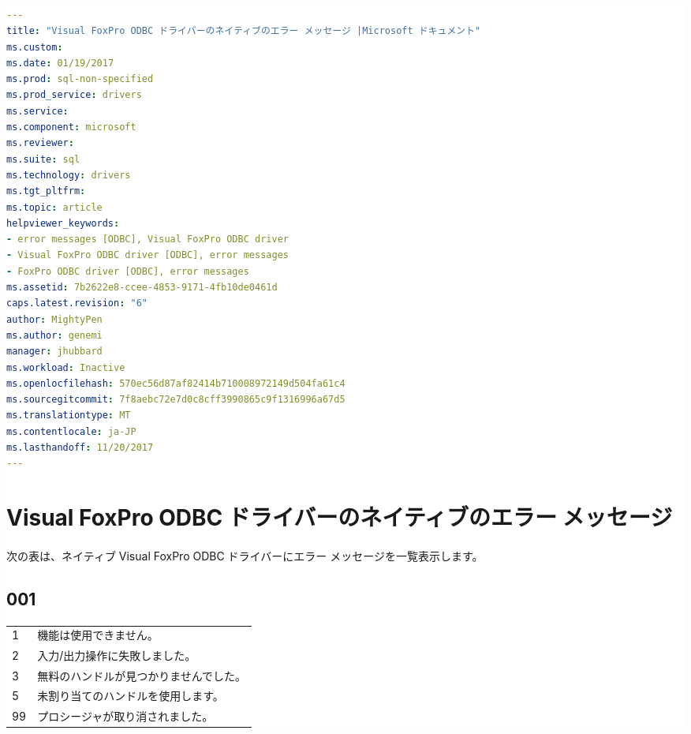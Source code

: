 ```yaml
---
title: "Visual FoxPro ODBC ドライバーのネイティブのエラー メッセージ |Microsoft ドキュメント"
ms.custom: 
ms.date: 01/19/2017
ms.prod: sql-non-specified
ms.prod_service: drivers
ms.service: 
ms.component: microsoft
ms.reviewer: 
ms.suite: sql
ms.technology: drivers
ms.tgt_pltfrm: 
ms.topic: article
helpviewer_keywords:
- error messages [ODBC], Visual FoxPro ODBC driver
- Visual FoxPro ODBC driver [ODBC], error messages
- FoxPro ODBC driver [ODBC], error messages
ms.assetid: 7b2622e8-ccee-4853-9171-4fb10de0461d
caps.latest.revision: "6"
author: MightyPen
ms.author: genemi
manager: jhubbard
ms.workload: Inactive
ms.openlocfilehash: 570ec56d87af82414b710008972149d504fa61c4
ms.sourcegitcommit: 7f8aebc72e7d0c8cff3990865c9f1316996a67d5
ms.translationtype: MT
ms.contentlocale: ja-JP
ms.lasthandoff: 11/20/2017
---
```

# <a name="visual-foxpro-odbc-driver-native-error-messages"></a>Visual FoxPro ODBC ドライバーのネイティブのエラー メッセージ
次の表は、ネイティブ Visual FoxPro ODBC ドライバーにエラー メッセージを一覧表示します。  
  
## <a name="001"></a>001  
  
|||  
|-|-|  
|1|機能は使用できません。|  
|2|入力/出力操作に失敗しました。|  
|3|無料のハンドルが見つかりませんでした。|  
|5|未割り当てのハンドルを使用します。|  
|99|プロシージャが取り消されました。|  
  